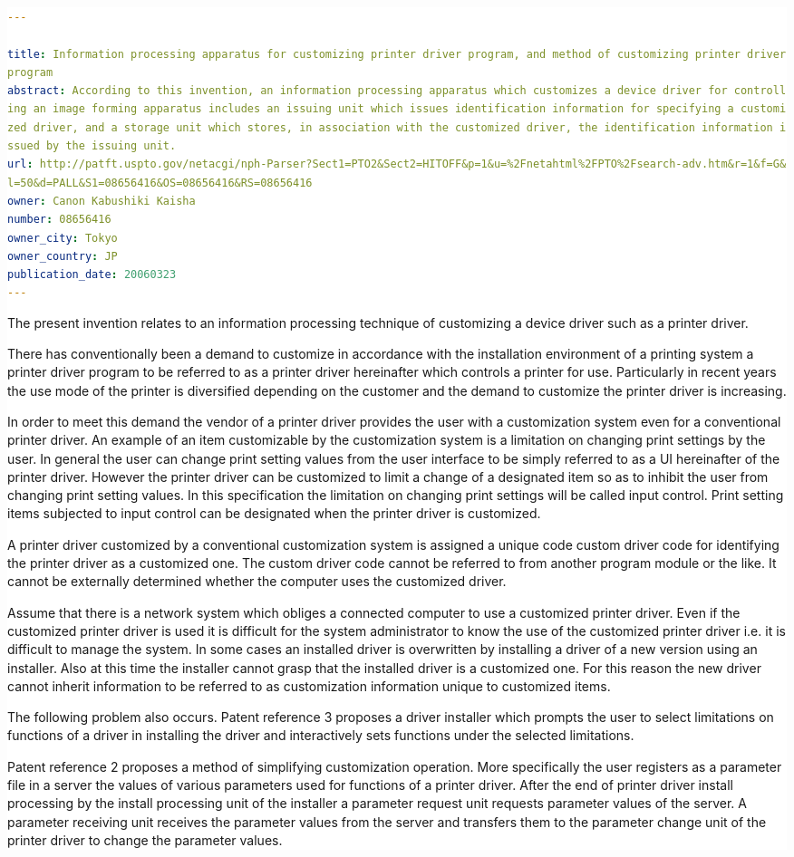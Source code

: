 ```yaml
---

title: Information processing apparatus for customizing printer driver program, and method of customizing printer driver program
abstract: According to this invention, an information processing apparatus which customizes a device driver for controlling an image forming apparatus includes an issuing unit which issues identification information for specifying a customized driver, and a storage unit which stores, in association with the customized driver, the identification information issued by the issuing unit.
url: http://patft.uspto.gov/netacgi/nph-Parser?Sect1=PTO2&Sect2=HITOFF&p=1&u=%2Fnetahtml%2FPTO%2Fsearch-adv.htm&r=1&f=G&l=50&d=PALL&S1=08656416&OS=08656416&RS=08656416
owner: Canon Kabushiki Kaisha
number: 08656416
owner_city: Tokyo
owner_country: JP
publication_date: 20060323
---
```

The present invention relates to an information processing technique of customizing a device driver such as a printer driver.

There has conventionally been a demand to customize in accordance with the installation environment of a printing system a printer driver program to be referred to as a printer driver hereinafter which controls a printer for use. Particularly in recent years the use mode of the printer is diversified depending on the customer and the demand to customize the printer driver is increasing.

In order to meet this demand the vendor of a printer driver provides the user with a customization system even for a conventional printer driver. An example of an item customizable by the customization system is a limitation on changing print settings by the user. In general the user can change print setting values from the user interface to be simply referred to as a UI hereinafter of the printer driver. However the printer driver can be customized to limit a change of a designated item so as to inhibit the user from changing print setting values. In this specification the limitation on changing print settings will be called input control. Print setting items subjected to input control can be designated when the printer driver is customized.

A printer driver customized by a conventional customization system is assigned a unique code custom driver code for identifying the printer driver as a customized one. The custom driver code cannot be referred to from another program module or the like. It cannot be externally determined whether the computer uses the customized driver.

Assume that there is a network system which obliges a connected computer to use a customized printer driver. Even if the customized printer driver is used it is difficult for the system administrator to know the use of the customized printer driver i.e. it is difficult to manage the system. In some cases an installed driver is overwritten by installing a driver of a new version using an installer. Also at this time the installer cannot grasp that the installed driver is a customized one. For this reason the new driver cannot inherit information to be referred to as customization information unique to customized items.

The following problem also occurs. Patent reference 3 proposes a driver installer which prompts the user to select limitations on functions of a driver in installing the driver and interactively sets functions under the selected limitations.

Patent reference 2 proposes a method of simplifying customization operation. More specifically the user registers as a parameter file in a server the values of various parameters used for functions of a printer driver. After the end of printer driver install processing by the install processing unit of the installer a parameter request unit requests parameter values of the server. A parameter receiving unit receives the parameter values from the server and transfers them to the parameter change unit of the printer driver to change the parameter values.
